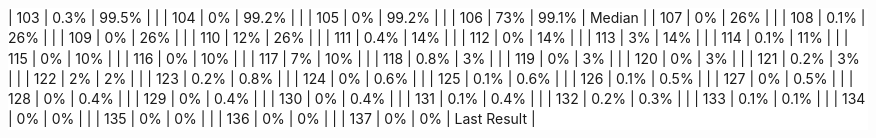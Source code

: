 | 103 | 0.3% | 99.5% |  |
| 104 | 0% | 99.2% |  |
| 105 | 0% | 99.2% |  |
| 106 | 73% | 99.1% | Median |
| 107 | 0% | 26% |  |
| 108 | 0.1% | 26% |  |
| 109 | 0% | 26% |  |
| 110 | 12% | 26% |  |
| 111 | 0.4% | 14% |  |
| 112 | 0% | 14% |  |
| 113 | 3% | 14% |  |
| 114 | 0.1% | 11% |  |
| 115 | 0% | 10% |  |
| 116 | 0% | 10% |  |
| 117 | 7% | 10% |  |
| 118 | 0.8% | 3% |  |
| 119 | 0% | 3% |  |
| 120 | 0% | 3% |  |
| 121 | 0.2% | 3% |  |
| 122 | 2% | 2% |  |
| 123 | 0.2% | 0.8% |  |
| 124 | 0% | 0.6% |  |
| 125 | 0.1% | 0.6% |  |
| 126 | 0.1% | 0.5% |  |
| 127 | 0% | 0.5% |  |
| 128 | 0% | 0.4% |  |
| 129 | 0% | 0.4% |  |
| 130 | 0% | 0.4% |  |
| 131 | 0.1% | 0.4% |  |
| 132 | 0.2% | 0.3% |  |
| 133 | 0.1% | 0.1% |  |
| 134 | 0% | 0% |  |
| 135 | 0% | 0% |  |
| 136 | 0% | 0% |  |
| 137 | 0% | 0% | Last Result |
